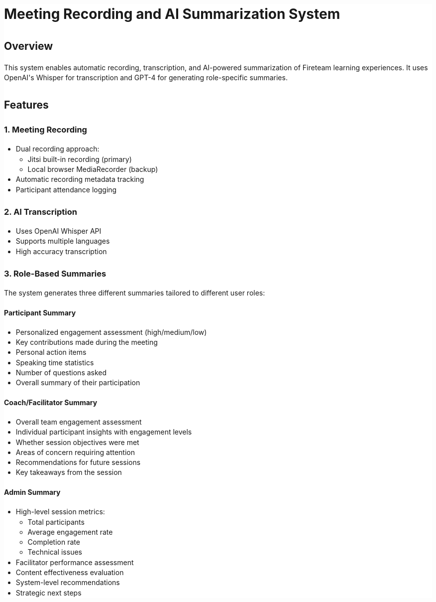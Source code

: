 # Meeting Recording and AI Summarization System

## Overview

This system enables automatic recording, transcription, and AI-powered summarization of Fireteam learning experiences. It uses OpenAI's Whisper for transcription and GPT-4 for generating role-specific summaries.

## Features

### 1. **Meeting Recording**
- Dual recording approach:
  - Jitsi built-in recording (primary)
  - Local browser MediaRecorder (backup)
- Automatic recording metadata tracking
- Participant attendance logging

### 2. **AI Transcription**
- Uses OpenAI Whisper API
- Supports multiple languages
- High accuracy transcription

### 3. **Role-Based Summaries**
The system generates three different summaries tailored to different user roles:

#### **Participant Summary**
- Personalized engagement assessment (high/medium/low)
- Key contributions made during the meeting
- Personal action items
- Speaking time statistics
- Number of questions asked
- Overall summary of their participation

#### **Coach/Facilitator Summary**
- Overall team engagement assessment
- Individual participant insights with engagement levels
- Whether session objectives were met
- Areas of concern requiring attention
- Recommendations for future sessions
- Key takeaways from the session

#### **Admin Summary**
- High-level session metrics:
  - Total participants
  - Average engagement rate
  - Completion rate
  - Technical issues
- Facilitator performance assessment
- Content effectiveness evaluation
- System-level recommendations
- Strategic next steps

